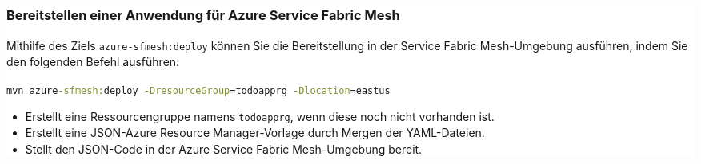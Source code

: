 ### <a name="deploy-application-to-azure-service-fabric-mesh"></a>Bereitstellen einer Anwendung für Azure Service Fabric Mesh

Mithilfe des Ziels `azure-sfmesh:deploy` können Sie die Bereitstellung in der Service Fabric Mesh-Umgebung ausführen, indem Sie den folgenden Befehl ausführen:

```cmd
mvn azure-sfmesh:deploy -DresourceGroup=todoapprg -Dlocation=eastus
```

- Erstellt eine Ressourcengruppe namens `todoapprg`, wenn diese noch nicht vorhanden ist.
- Erstellt eine JSON-Azure Resource Manager-Vorlage durch Mergen der YAML-Dateien. 
- Stellt den JSON-Code in der Azure Service Fabric Mesh-Umgebung bereit.
